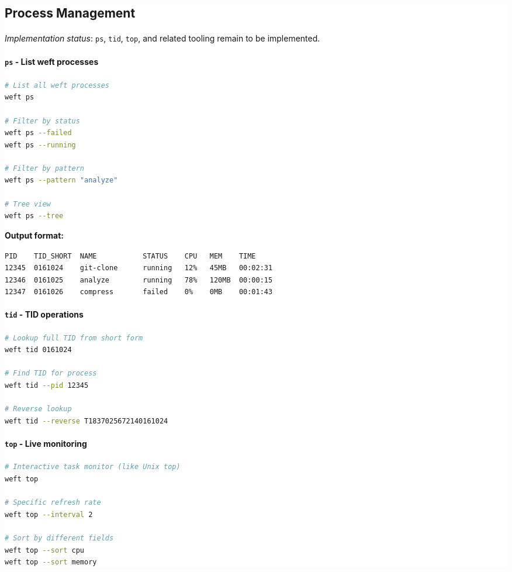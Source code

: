 ## Process Management

_Implementation status_: `ps`, `tid`, `top`, and related tooling remain to be implemented.

#### `ps` - List weft processes

```bash
# List all weft processes
weft ps

# Filter by status
weft ps --failed
weft ps --running

# Filter by pattern
weft ps --pattern "analyze"

# Tree view
weft ps --tree
```

**Output format:**
```
PID    TID_SHORT  NAME           STATUS    CPU   MEM    TIME
12345  0161024    git-clone      running   12%   45MB   00:02:31
12346  0161025    analyze        running   78%   120MB  00:00:15
12347  0161026    compress       failed    0%    0MB    00:01:43
```

#### `tid` - TID operations

```bash
# Lookup full TID from short form
weft tid 0161024

# Find TID for process
weft tid --pid 12345

# Reverse lookup
weft tid --reverse T1837025672140161024
```

#### `top` - Live monitoring

```bash
# Interactive task monitor (like Unix top)
weft top

# Specific refresh rate
weft top --interval 2

# Sort by different fields
weft top --sort cpu
weft top --sort memory
```
